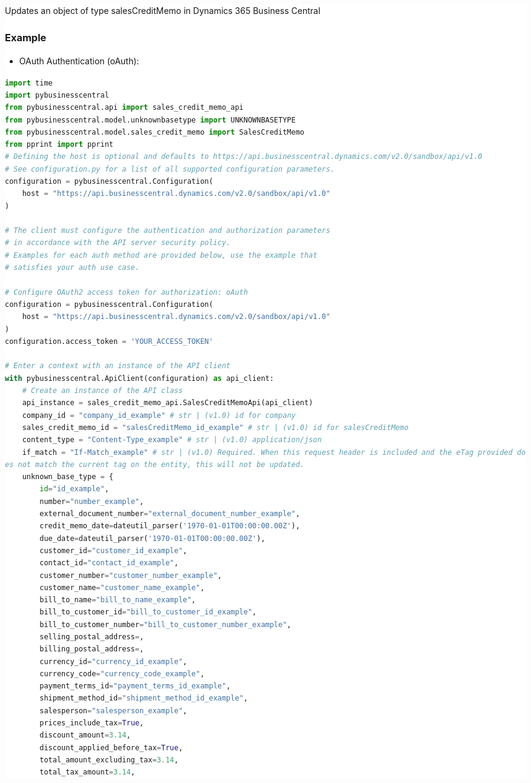 Updates an object of type salesCreditMemo in Dynamics 365 Business Central

### Example

* OAuth Authentication (oAuth):
```python
import time
import pybusinesscentral
from pybusinesscentral.api import sales_credit_memo_api
from pybusinesscentral.model.unknownbasetype import UNKNOWNBASETYPE
from pybusinesscentral.model.sales_credit_memo import SalesCreditMemo
from pprint import pprint
# Defining the host is optional and defaults to https://api.businesscentral.dynamics.com/v2.0/sandbox/api/v1.0
# See configuration.py for a list of all supported configuration parameters.
configuration = pybusinesscentral.Configuration(
    host = "https://api.businesscentral.dynamics.com/v2.0/sandbox/api/v1.0"
)

# The client must configure the authentication and authorization parameters
# in accordance with the API server security policy.
# Examples for each auth method are provided below, use the example that
# satisfies your auth use case.

# Configure OAuth2 access token for authorization: oAuth
configuration = pybusinesscentral.Configuration(
    host = "https://api.businesscentral.dynamics.com/v2.0/sandbox/api/v1.0"
)
configuration.access_token = 'YOUR_ACCESS_TOKEN'

# Enter a context with an instance of the API client
with pybusinesscentral.ApiClient(configuration) as api_client:
    # Create an instance of the API class
    api_instance = sales_credit_memo_api.SalesCreditMemoApi(api_client)
    company_id = "company_id_example" # str | (v1.0) id for company
    sales_credit_memo_id = "salesCreditMemo_id_example" # str | (v1.0) id for salesCreditMemo
    content_type = "Content-Type_example" # str | (v1.0) application/json
    if_match = "If-Match_example" # str | (v1.0) Required. When this request header is included and the eTag provided does not match the current tag on the entity, this will not be updated.
    unknown_base_type = {
        id="id_example",
        number="number_example",
        external_document_number="external_document_number_example",
        credit_memo_date=dateutil_parser('1970-01-01T00:00:00.00Z'),
        due_date=dateutil_parser('1970-01-01T00:00:00.00Z'),
        customer_id="customer_id_example",
        contact_id="contact_id_example",
        customer_number="customer_number_example",
        customer_name="customer_name_example",
        bill_to_name="bill_to_name_example",
        bill_to_customer_id="bill_to_customer_id_example",
        bill_to_customer_number="bill_to_customer_number_example",
        selling_postal_address=,
        billing_postal_address=,
        currency_id="currency_id_example",
        currency_code="currency_code_example",
        payment_terms_id="payment_terms_id_example",
        shipment_method_id="shipment_method_id_example",
        salesperson="salesperson_example",
        prices_include_tax=True,
        discount_amount=3.14,
        discount_applied_before_tax=True,
        total_amount_excluding_tax=3.14,
        total_tax_amount=3.14,
```